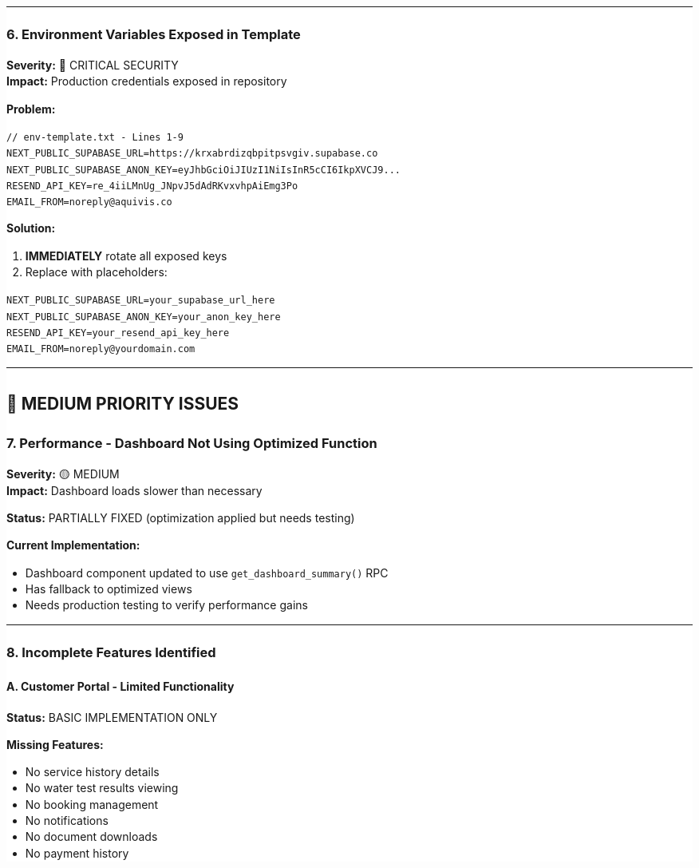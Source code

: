 
---

### 6. **Environment Variables Exposed in Template**
**Severity:** 🔴 CRITICAL SECURITY  
**Impact:** Production credentials exposed in repository

**Problem:**
```
// env-template.txt - Lines 1-9
NEXT_PUBLIC_SUPABASE_URL=https://krxabrdizqbpitpsvgiv.supabase.co
NEXT_PUBLIC_SUPABASE_ANON_KEY=eyJhbGciOiJIUzI1NiIsInR5cCI6IkpXVCJ9...
RESEND_API_KEY=re_4iiLMnUg_JNpvJ5dAdRKvxvhpAiEmg3Po
EMAIL_FROM=noreply@aquivis.co
```

**Solution:**
1. **IMMEDIATELY** rotate all exposed keys
2. Replace with placeholders:
```
NEXT_PUBLIC_SUPABASE_URL=your_supabase_url_here
NEXT_PUBLIC_SUPABASE_ANON_KEY=your_anon_key_here
RESEND_API_KEY=your_resend_api_key_here
EMAIL_FROM=noreply@yourdomain.com
```

---

## 🔧 MEDIUM PRIORITY ISSUES

### 7. **Performance - Dashboard Not Using Optimized Function**
**Severity:** 🟡 MEDIUM  
**Impact:** Dashboard loads slower than necessary

**Status:** PARTIALLY FIXED (optimization applied but needs testing)

**Current Implementation:**
- Dashboard component updated to use `get_dashboard_summary()` RPC
- Has fallback to optimized views
- Needs production testing to verify performance gains

---

### 8. **Incomplete Features Identified**

#### A. Customer Portal - Limited Functionality
**Status:** BASIC IMPLEMENTATION ONLY

**Missing Features:**
- No service history details
- No water test results viewing
- No booking management
- No notifications
- No document downloads
- No payment history
